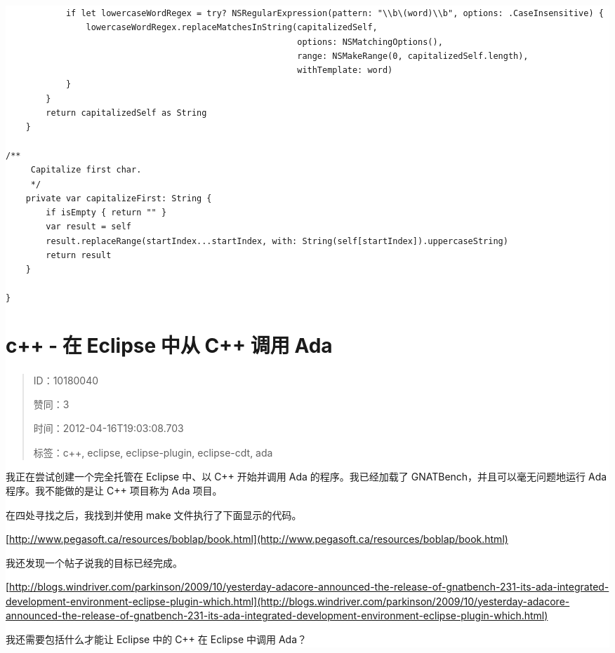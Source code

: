 ```
            if let lowercaseWordRegex = try? NSRegularExpression(pattern: "\\b\(word)\\b", options: .CaseInsensitive) {
                lowercaseWordRegex.replaceMatchesInString(capitalizedSelf,
                                                          options: NSMatchingOptions(),
                                                          range: NSMakeRange(0, capitalizedSelf.length),
                                                          withTemplate: word)
            }
        }
        return capitalizedSelf as String
    }

/**
     Capitalize first char.
     */
    private var capitalizeFirst: String {
        if isEmpty { return "" }
        var result = self
        result.replaceRange(startIndex...startIndex, with: String(self[startIndex]).uppercaseString)
        return result
    }

} 
```

# c++ - 在 Eclipse 中从 C++ 调用 Ada

> ID：10180040
> 
> 赞同：3
> 
> 时间：2012-04-16T19:03:08.703
> 
> 标签：c++, eclipse, eclipse-plugin, eclipse-cdt, ada

我正在尝试创建一个完全托管在 Eclipse 中、以 C++ 开始并调用 Ada 的程序。我已经加载了 GNATBench，并且可以毫无问题地运行 Ada 程序。我不能做的是让 C++ 项目称为 Ada 项目。

在四处寻找之后，我找到并使用 make 文件执行了下面显示的代码。

[http://www.pegasoft.ca/resources/boblap/book.html](http://www.pegasoft.ca/resources/boblap/book.html)

我还发现一个帖子说我的目标已经完成。

[http://blogs.windriver.com/parkinson/2009/10/yesterday-adacore-announced-the-release-of-gnatbench-231-its-ada-integrated-development-environment-eclipse-plugin-which.html](http://blogs.windriver.com/parkinson/2009/10/yesterday-adacore-announced-the-release-of-gnatbench-231-its-ada-integrated-development-environment-eclipse-plugin-which.html)

我还需要包括什么才能让 Eclipse 中的 C++ 在 Eclipse 中调用 Ada？
